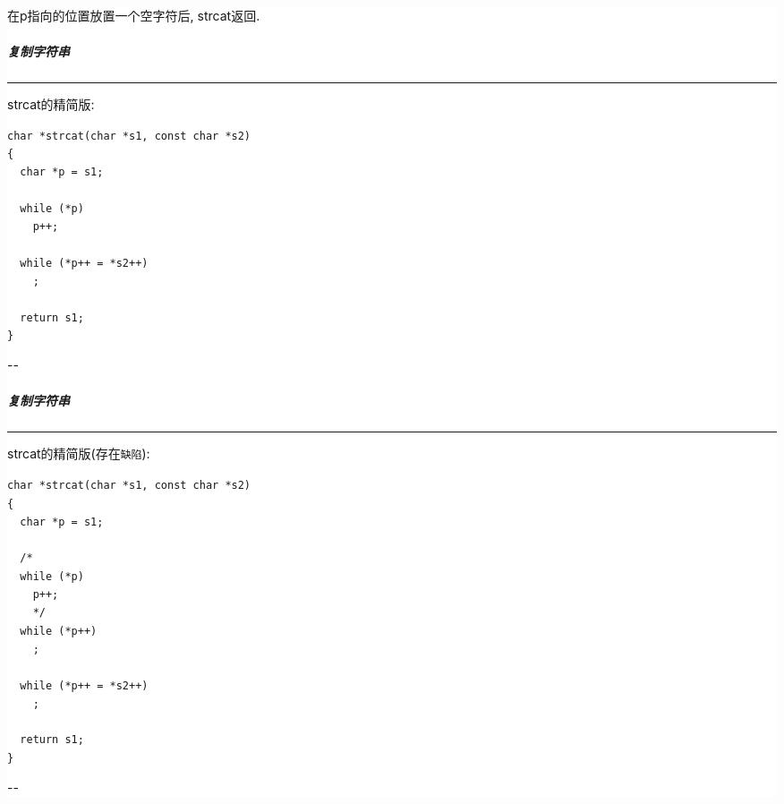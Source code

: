在p指向的位置放置一个空字符后, strcat返回. 





##### 复制字符串

---

strcat的精简版: 

```C{.line-numbers}
char *strcat(char *s1, const char *s2) 
{
  char *p = s1;

  while (*p)
    p++;

  while (*p++ = *s2++)
    ;

  return s1;
}
```

--



##### 复制字符串

---

strcat的精简版(存在`缺陷`): 

```C{.line-numbers}
char *strcat(char *s1, const char *s2) 
{
  char *p = s1;

  /*
  while (*p)
    p++;
    */
  while (*p++)
    ;

  while (*p++ = *s2++)
    ;

  return s1;
}
```

--
